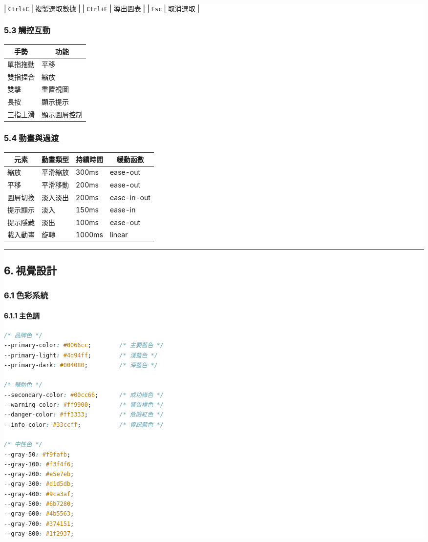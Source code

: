 | `Ctrl+C` | 複製選取數據 |
| `Ctrl+E` | 導出圖表 |
| `Esc` | 取消選取 |

### 5.3 觸控互動

| 手勢 | 功能 |
|------|------|
| 單指拖動 | 平移 |
| 雙指捏合 | 縮放 |
| 雙擊 | 重置視圖 |
| 長按 | 顯示提示 |
| 三指上滑 | 顯示圖層控制 |

### 5.4 動畫與過渡

| 元素 | 動畫類型 | 持續時間 | 緩動函數 |
|------|----------|----------|----------|
| 縮放 | 平滑縮放 | 300ms | ease-out |
| 平移 | 平滑移動 | 200ms | ease-out |
| 圖層切換 | 淡入淡出 | 200ms | ease-in-out |
| 提示顯示 | 淡入 | 150ms | ease-in |
| 提示隱藏 | 淡出 | 100ms | ease-out |
| 載入動畫 | 旋轉 | 1000ms | linear |

---

## 6. 視覺設計

### 6.1 色彩系統

#### 6.1.1 主色調
```css
/* 品牌色 */
--primary-color: #0066cc;        /* 主要藍色 */
--primary-light: #4d94ff;        /* 淺藍色 */
--primary-dark: #004080;         /* 深藍色 */

/* 輔助色 */
--secondary-color: #00cc66;      /* 成功綠色 */
--warning-color: #ff9900;        /* 警告橙色 */
--danger-color: #ff3333;         /* 危險紅色 */
--info-color: #33ccff;           /* 資訊藍色 */

/* 中性色 */
--gray-50: #f9fafb;
--gray-100: #f3f4f6;
--gray-200: #e5e7eb;
--gray-300: #d1d5db;
--gray-400: #9ca3af;
--gray-500: #6b7280;
--gray-600: #4b5563;
--gray-700: #374151;
--gray-800: #1f2937;
```